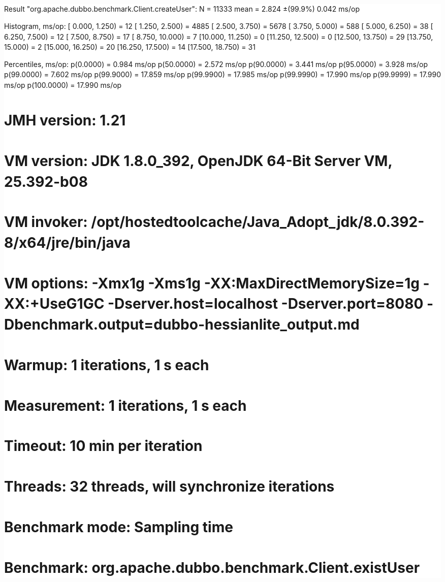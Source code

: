 

Result "org.apache.dubbo.benchmark.Client.createUser":
  N = 11333
  mean =      2.824 ±(99.9%) 0.042 ms/op

  Histogram, ms/op:
    [ 0.000,  1.250) = 12 
    [ 1.250,  2.500) = 4885 
    [ 2.500,  3.750) = 5678 
    [ 3.750,  5.000) = 588 
    [ 5.000,  6.250) = 38 
    [ 6.250,  7.500) = 12 
    [ 7.500,  8.750) = 17 
    [ 8.750, 10.000) = 7 
    [10.000, 11.250) = 0 
    [11.250, 12.500) = 0 
    [12.500, 13.750) = 29 
    [13.750, 15.000) = 2 
    [15.000, 16.250) = 20 
    [16.250, 17.500) = 14 
    [17.500, 18.750) = 31 

  Percentiles, ms/op:
      p(0.0000) =      0.984 ms/op
     p(50.0000) =      2.572 ms/op
     p(90.0000) =      3.441 ms/op
     p(95.0000) =      3.928 ms/op
     p(99.0000) =      7.602 ms/op
     p(99.9000) =     17.859 ms/op
     p(99.9900) =     17.985 ms/op
     p(99.9990) =     17.990 ms/op
     p(99.9999) =     17.990 ms/op
    p(100.0000) =     17.990 ms/op


# JMH version: 1.21
# VM version: JDK 1.8.0_392, OpenJDK 64-Bit Server VM, 25.392-b08
# VM invoker: /opt/hostedtoolcache/Java_Adopt_jdk/8.0.392-8/x64/jre/bin/java
# VM options: -Xmx1g -Xms1g -XX:MaxDirectMemorySize=1g -XX:+UseG1GC -Dserver.host=localhost -Dserver.port=8080 -Dbenchmark.output=dubbo-hessianlite_output.md
# Warmup: 1 iterations, 1 s each
# Measurement: 1 iterations, 1 s each
# Timeout: 10 min per iteration
# Threads: 32 threads, will synchronize iterations
# Benchmark mode: Sampling time
# Benchmark: org.apache.dubbo.benchmark.Client.existUser
